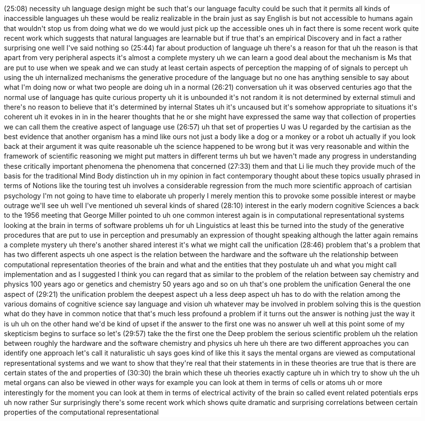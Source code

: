 (25:08) necessity uh language design might be such that's our language faculty could be such that it permits all kinds of inaccessible languages uh these would be realiz realizable in the brain just as say English is but not accessible to humans again that wouldn't stop us from doing what we do we would just pick up the accessible ones uh in fact there is some recent work quite recent work which suggests that natural languages are learnable but if true that's an empirical Discovery and in fact a rather surprising one well I've said nothing so
(25:44) far about production of language uh there's a reason for that uh the reason is that apart from very peripheral aspects it's almost a complete mystery uh we can learn a good deal about the mechanism is Ms that are put to use when we speak and we can study at least certain aspects of perception the mapping of of signals to percept uh using the uh internalized mechanisms the generative procedure of the language but no one has anything sensible to say about what I'm doing now or what two people are doing uh in a normal
(26:21) conversation uh it was observed centuries ago that the normal use of language has quite curious property uh it is unbounded it's not random it is not determined by external stimuli and there's no reason to believe that it's determined by internal States uh it's uncaused but it's somehow appropriate to situations it's coherent uh it evokes in in in the hearer thoughts that he or she might have expressed the same way that collection of properties we can call them the creative aspect of language use
(26:57) uh that set of properties U was U regarded by the cartisian as the best evidence that another organism has a mind like ours not just a body like a dog or a monkey or a robot uh actually if you look back at their argument it was quite reasonable uh the science happened to be wrong but it was very reasonable and within the framework of scientific reasoning we might put matters in different terms uh but we haven't made any progress in understanding these critically important phenomena the phenomena that concerned
(27:33) them and that Li lie much they provide much of the basis for the traditional Mind Body distinction uh in my opinion in fact contemporary thought about these topics usually phrased in terms of Notions like the touring test uh involves a considerable regression from the much more scientific approach of cartisian psychology I'm not going to have time to elaborate uh properly I merely mention this to provoke some possible interest or maybe outrage we'll see uh well I've mentioned uh several kinds of shared
(28:10) interest in the early modern cognitive Sciences a back to the 1956 meeting that George Miller pointed to uh one common interest again is in computational representational systems looking at the brain in terms of software problems uh for uh Linguistics at least this be turned into the study of the generative procedures that are put to use in perception and presumably an expression of thought speaking although the latter again remains a complete mystery uh there's another shared interest it's what we might call the unification
(28:46) problem that's a problem that has two different aspects uh one aspect is the relation between the hardware and the software uh the relationship between computational representation theories of the brain and what and the entities that they postulate uh and what you might call implementation and as I suggested I think you can regard that as similar to the problem of the relation between say chemistry and physics 100 years ago or genetics and chemistry 50 years ago and so on uh that's one problem the unification General the one aspect of
(29:21) the unification problem the deepest aspect uh a less deep aspect uh has to do with the relation among the various domains of cognitive science say language and vision uh whatever may be involved in problem solving this is the question what do they have in common notice that that's much less profound a problem if it turns out the answer is nothing just the way it is uh uh on the other hand we'd be kind of upset if the answer to the first one was no answer uh well at this point some of my skepticism begins to surface so let's
(29:57) take the the first one the Deep problem the serious scientific problem uh the relation between roughly the hardware and the software chemistry and physics uh here uh there are two different approaches you can identify one approach let's call it naturalistic uh says goes kind of like this it says the mental organs are viewed as computational representational systems and we want to show that they're real that their statements in in these theories are true that is there are certain states of the and properties of
(30:30) the brain which these uh theories exactly capture uh in which try to show uh the uh metal organs can also be viewed in other ways for example you can look at them in terms of cells or atoms uh or more interestingly for the moment you can look at them in terms of electrical activity of the brain so called event related potentials erps uh now rather Sur surprisingly there's some recent work which shows quite dramatic and surprising correlations between certain properties of the computational representational